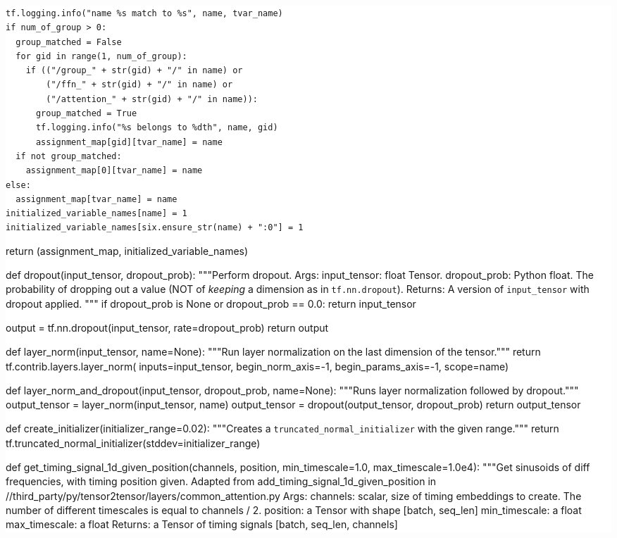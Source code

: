     tf.logging.info("name %s match to %s", name, tvar_name)
    if num_of_group > 0:
      group_matched = False
      for gid in range(1, num_of_group):
        if (("/group_" + str(gid) + "/" in name) or
            ("/ffn_" + str(gid) + "/" in name) or
            ("/attention_" + str(gid) + "/" in name)):
          group_matched = True
          tf.logging.info("%s belongs to %dth", name, gid)
          assignment_map[gid][tvar_name] = name
      if not group_matched:
        assignment_map[0][tvar_name] = name
    else:
      assignment_map[tvar_name] = name
    initialized_variable_names[name] = 1
    initialized_variable_names[six.ensure_str(name) + ":0"] = 1

  return (assignment_map, initialized_variable_names)


def dropout(input_tensor, dropout_prob):
  """Perform dropout.
  Args:
    input_tensor: float Tensor.
    dropout_prob: Python float. The probability of dropping out a value (NOT of
      *keeping* a dimension as in `tf.nn.dropout`).
  Returns:
    A version of `input_tensor` with dropout applied.
  """
  if dropout_prob is None or dropout_prob == 0.0:
    return input_tensor

  output = tf.nn.dropout(input_tensor, rate=dropout_prob)
  return output


def layer_norm(input_tensor, name=None):
  """Run layer normalization on the last dimension of the tensor."""
  return tf.contrib.layers.layer_norm(
      inputs=input_tensor, begin_norm_axis=-1, begin_params_axis=-1, scope=name)


def layer_norm_and_dropout(input_tensor, dropout_prob, name=None):
  """Runs layer normalization followed by dropout."""
  output_tensor = layer_norm(input_tensor, name)
  output_tensor = dropout(output_tensor, dropout_prob)
  return output_tensor


def create_initializer(initializer_range=0.02):
  """Creates a `truncated_normal_initializer` with the given range."""
  return tf.truncated_normal_initializer(stddev=initializer_range)


def get_timing_signal_1d_given_position(channels,
                                        position,
                                        min_timescale=1.0,
                                        max_timescale=1.0e4):
  """Get sinusoids of diff frequencies, with timing position given.
  Adapted from add_timing_signal_1d_given_position in
  //third_party/py/tensor2tensor/layers/common_attention.py
  Args:
    channels: scalar, size of timing embeddings to create. The number of
        different timescales is equal to channels / 2.
    position: a Tensor with shape [batch, seq_len]
    min_timescale: a float
    max_timescale: a float
  Returns:
    a Tensor of timing signals [batch, seq_len, channels]